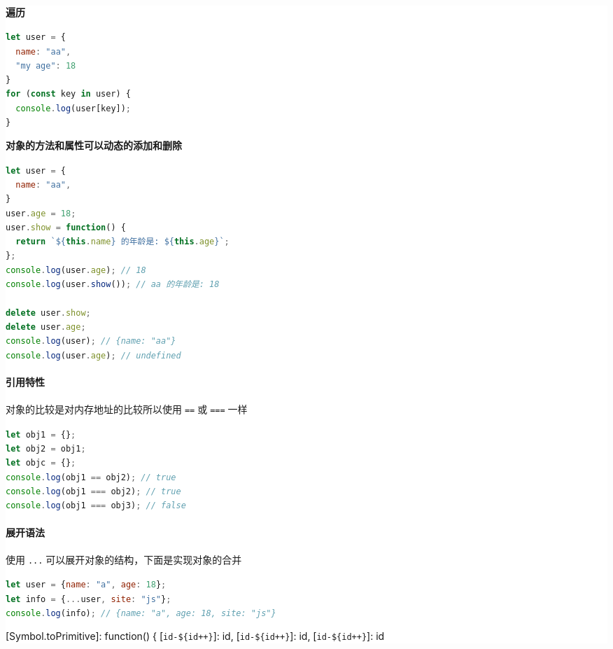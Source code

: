 **遍历**

```js
let user = {
  name: "aa",
  "my age": 18
}
for (const key in user) {
  console.log(user[key]);
}
```

**对象的方法和属性可以动态的添加和删除**

```js
let user = {
  name: "aa",
}
user.age = 18;
user.show = function() {
  return `${this.name} 的年龄是: ${this.age}`;
};
console.log(user.age); // 18
console.log(user.show()); // aa 的年龄是: 18

delete user.show;
delete user.age;
console.log(user); // {name: "aa"}
console.log(user.age); // undefined
```



#### 引用特性

对象的比较是对内存地址的比较所以使用 `==` 或 `===` 一样

```js
let obj1 = {};
let obj2 = obj1;
let objc = {};
console.log(obj1 == obj2); // true
console.log(obj1 === obj2); // true
console.log(obj1 === obj3); // false
```



#### 展开语法

使用 `...` 可以展开对象的结构，下面是实现对象的合并

```js
let user = {name: "a", age: 18};
let info = {...user, site: "js"};
console.log(info); // {name: "a", age: 18, site: "js"}
```


  [Symbol.toPrimitive]: function() {
  [`id-${id++}`]: id,
  [`id-${id++}`]: id,
  [`id-${id++}`]: id